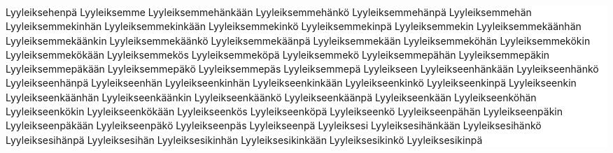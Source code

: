 Lyyleiksehenpä
Lyyleiksemme
Lyyleiksemmehänkään
Lyyleiksemmehänkö
Lyyleiksemmehänpä
Lyyleiksemmehän
Lyyleiksemmekinhän
Lyyleiksemmekinkään
Lyyleiksemmekinkö
Lyyleiksemmekinpä
Lyyleiksemmekin
Lyyleiksemmekäänhän
Lyyleiksemmekäänkin
Lyyleiksemmekäänkö
Lyyleiksemmekäänpä
Lyyleiksemmekään
Lyyleiksemmeköhän
Lyyleiksemmekökin
Lyyleiksemmekökään
Lyyleiksemmekös
Lyyleiksemmeköpä
Lyyleiksemmekö
Lyyleiksemmepähän
Lyyleiksemmepäkin
Lyyleiksemmepäkään
Lyyleiksemmepäkö
Lyyleiksemmepäs
Lyyleiksemmepä
Lyyleikseen
Lyyleikseenhänkään
Lyyleikseenhänkö
Lyyleikseenhänpä
Lyyleikseenhän
Lyyleikseenkinhän
Lyyleikseenkinkään
Lyyleikseenkinkö
Lyyleikseenkinpä
Lyyleikseenkin
Lyyleikseenkäänhän
Lyyleikseenkäänkin
Lyyleikseenkäänkö
Lyyleikseenkäänpä
Lyyleikseenkään
Lyyleikseenköhän
Lyyleikseenkökin
Lyyleikseenkökään
Lyyleikseenkös
Lyyleikseenköpä
Lyyleikseenkö
Lyyleikseenpähän
Lyyleikseenpäkin
Lyyleikseenpäkään
Lyyleikseenpäkö
Lyyleikseenpäs
Lyyleikseenpä
Lyyleiksesi
Lyyleiksesihänkään
Lyyleiksesihänkö
Lyyleiksesihänpä
Lyyleiksesihän
Lyyleiksesikinhän
Lyyleiksesikinkään
Lyyleiksesikinkö
Lyyleiksesikinpä